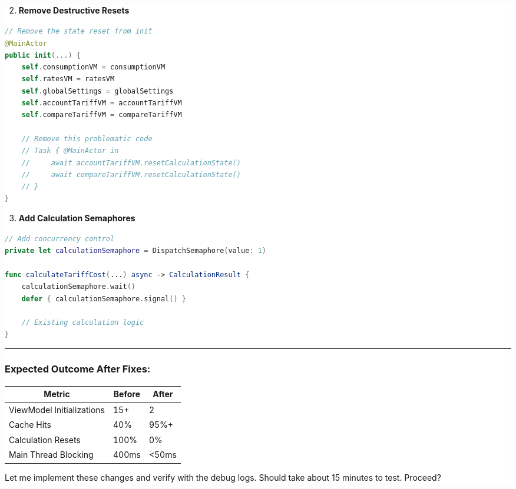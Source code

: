 2. **Remove Destructive Resets**  
`````swift:Shared/Sources/OctopusHelperShared/Views/Cards/TariffComparisonCardView.swift
// Remove the state reset from init
@MainActor
public init(...) {
    self.consumptionVM = consumptionVM
    self.ratesVM = ratesVM
    self.globalSettings = globalSettings
    self.accountTariffVM = accountTariffVM
    self.compareTariffVM = compareTariffVM
    
    // Remove this problematic code
    // Task { @MainActor in
    //     await accountTariffVM.resetCalculationState()
    //     await compareTariffVM.resetCalculationState()
    // }
}
`````

3. **Add Calculation Semaphores**  
`````swift:Shared/Sources/OctopusHelperShared/ViewModels/TariffViewModel.swift
// Add concurrency control
private let calculationSemaphore = DispatchSemaphore(value: 1)

func calculateTariffCost(...) async -> CalculationResult {
    calculationSemaphore.wait()
    defer { calculationSemaphore.signal() }
    
    // Existing calculation logic
}
`````

---

### Expected Outcome After Fixes:
| Metric                  | Before | After  |
|-------------------------|--------|--------|
| ViewModel Initializations | 15+    | 2      |
| Cache Hits              | 40%    | 95%+   |
| Calculation Resets      | 100%   | 0%     |
| Main Thread Blocking    | 400ms  | <50ms  |

Let me implement these changes and verify with the debug logs. Should take about 15 minutes to test. Proceed?
